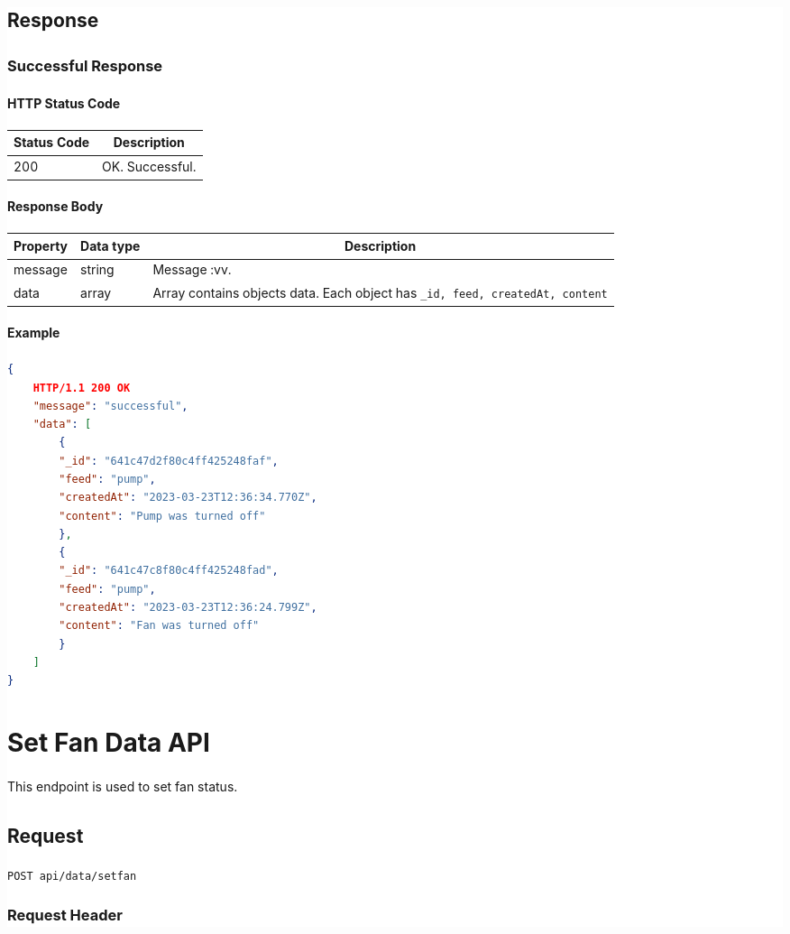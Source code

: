 ## Response

### Successful Response

#### HTTP Status Code

| Status Code | Description     |
| ----------- | --------------- |
| 200         | OK. Successful. |

#### Response Body

| Property | Data type | Description                                                                  |
| -------- | --------- | ---------------------------------------------------------------------------- |
| message  | string    | Message :vv.                                                                 |
| data     | array     | Array contains objects data. Each object has `_id, feed, createdAt, content` |

#### Example

```json
{
    HTTP/1.1 200 OK
    "message": "successful",
    "data": [
        {
        "_id": "641c47d2f80c4ff425248faf",
        "feed": "pump",
        "createdAt": "2023-03-23T12:36:34.770Z",
        "content": "Pump was turned off"
        },
        {
        "_id": "641c47c8f80c4ff425248fad",
        "feed": "pump",
        "createdAt": "2023-03-23T12:36:24.799Z",
        "content": "Fan was turned off"
        }
    ]
}
```

# Set Fan Data API

This endpoint is used to set fan status.

## Request

`POST api/data/setfan`

### Request Header
